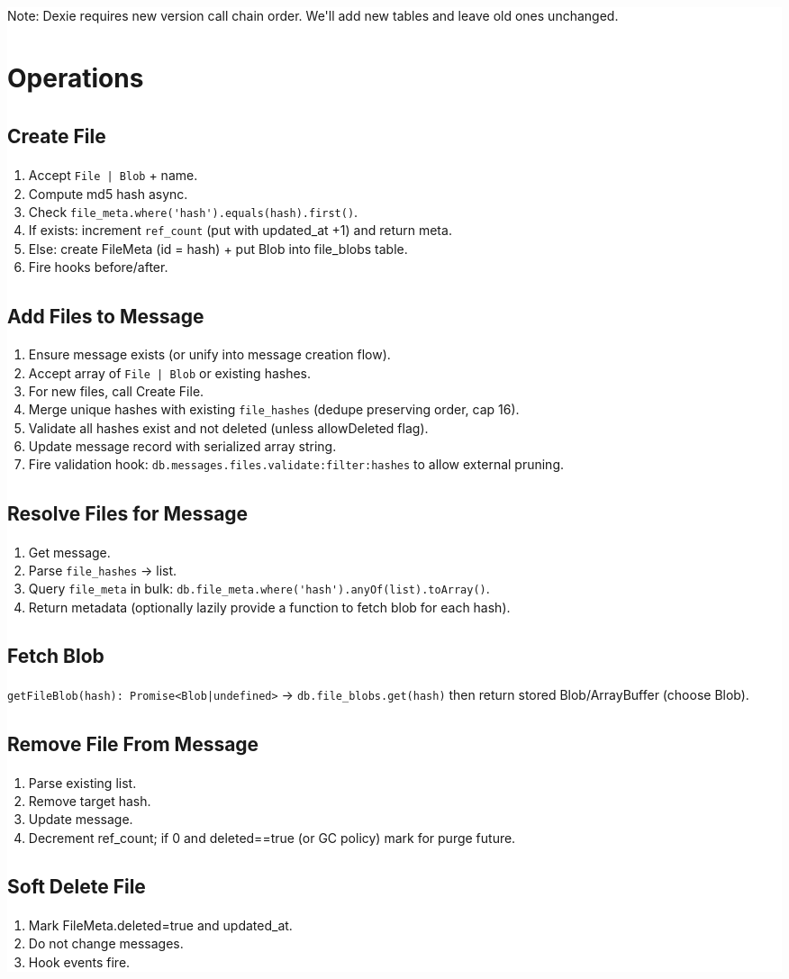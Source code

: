 ```ts
```

Note: Dexie requires new version call chain order. We'll add new tables and leave old ones unchanged.

# Operations

## Create File

1. Accept `File | Blob` + name.
2. Compute md5 hash async.
3. Check `file_meta.where('hash').equals(hash).first()`.
4. If exists: increment `ref_count` (put with updated_at +1) and return meta.
5. Else: create FileMeta (id = hash) + put Blob into file_blobs table.
6. Fire hooks before/after.

## Add Files to Message

1. Ensure message exists (or unify into message creation flow).
2. Accept array of `File | Blob` or existing hashes.
3. For new files, call Create File.
4. Merge unique hashes with existing `file_hashes` (dedupe preserving order, cap 16).
5. Validate all hashes exist and not deleted (unless allowDeleted flag).
6. Update message record with serialized array string.
7. Fire validation hook: `db.messages.files.validate:filter:hashes` to allow external pruning.

## Resolve Files for Message

1. Get message.
2. Parse `file_hashes` -> list.
3. Query `file_meta` in bulk: `db.file_meta.where('hash').anyOf(list).toArray()`.
4. Return metadata (optionally lazily provide a function to fetch blob for each hash).

## Fetch Blob

`getFileBlob(hash): Promise<Blob|undefined>` -> `db.file_blobs.get(hash)` then return stored Blob/ArrayBuffer (choose Blob).

## Remove File From Message

1. Parse existing list.
2. Remove target hash.
3. Update message.
4. Decrement ref_count; if 0 and deleted==true (or GC policy) mark for purge future.

## Soft Delete File

1. Mark FileMeta.deleted=true and updated_at.
2. Do not change messages.
3. Hook events fire.
